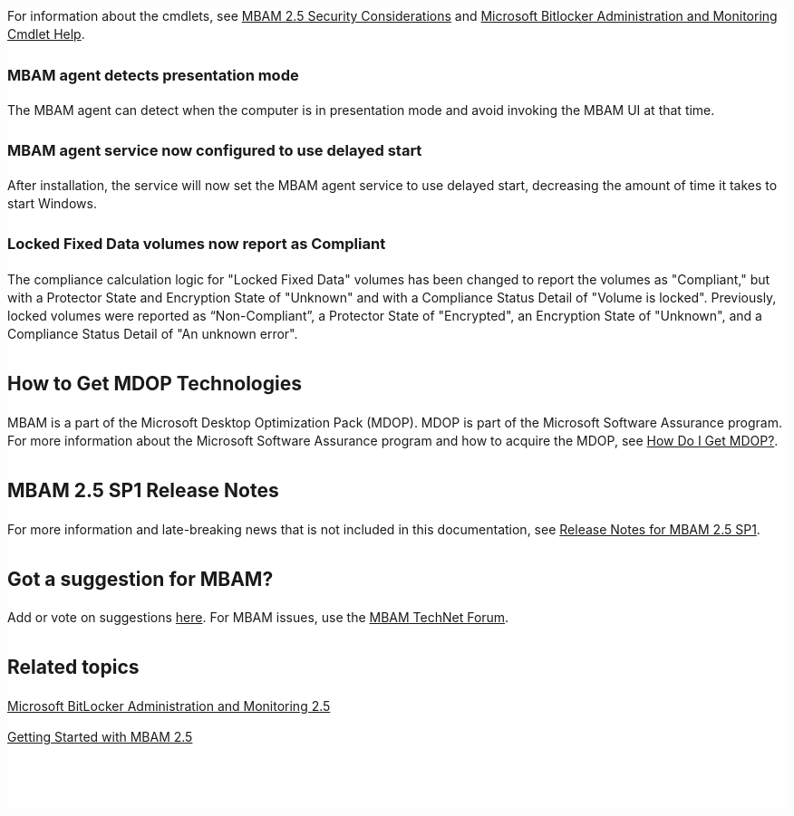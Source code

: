 For information about the cmdlets, see [MBAM 2.5 Security Considerations](mbam-25-security-considerations.md) and [Microsoft Bitlocker Administration and Monitoring Cmdlet Help](https://technet.microsoft.com/library/dn720418.aspx).

### MBAM agent detects presentation mode

The MBAM agent can detect when the computer is in presentation mode and avoid invoking the MBAM UI at that time.

### MBAM agent service now configured to use delayed start

After installation, the service will now set the MBAM agent service to use delayed start, decreasing the amount of time it takes to start Windows.

### Locked Fixed Data volumes now report as Compliant

The compliance calculation logic for "Locked Fixed Data" volumes has been changed to report the volumes as "Compliant," but with a Protector State and Encryption State of "Unknown" and with a Compliance Status Detail of "Volume is locked". Previously, locked volumes were reported as “Non-Compliant”, a Protector State of "Encrypted", an Encryption State of "Unknown", and a Compliance Status Detail of "An unknown error".

## How to Get MDOP Technologies


MBAM is a part of the Microsoft Desktop Optimization Pack (MDOP). MDOP is part of the Microsoft Software Assurance program. For more information about the Microsoft Software Assurance program and how to acquire the MDOP, see [How Do I Get MDOP?](http://go.microsoft.com/fwlink/?LinkId=322049).

## MBAM 2.5 SP1 Release Notes


For more information and late-breaking news that is not included in this documentation, see [Release Notes for MBAM 2.5 SP1](release-notes-for-mbam-25-sp1.md).

## Got a suggestion for MBAM?


Add or vote on suggestions [here](http://mbam.uservoice.com/forums/268571-microsoft-bitlocker-administration-and-monitoring). For MBAM issues, use the [MBAM TechNet Forum](https://social.technet.microsoft.com/Forums/en-US/home?forum=mdopmbam).

## Related topics


[Microsoft BitLocker Administration and Monitoring 2.5](index.md)

[Getting Started with MBAM 2.5](getting-started-with-mbam-25.md)

 

 





